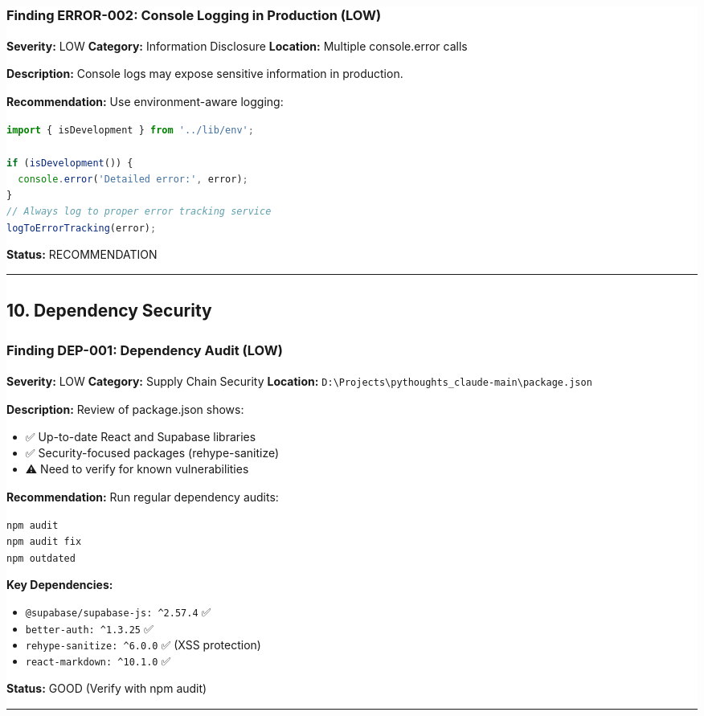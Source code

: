 ### Finding ERROR-002: Console Logging in Production (LOW)
**Severity:** LOW
**Category:** Information Disclosure
**Location:** Multiple console.error calls

**Description:**
Console logs may expose sensitive information in production.

**Recommendation:**
Use environment-aware logging:
```typescript
import { isDevelopment } from '../lib/env';

if (isDevelopment()) {
  console.error('Detailed error:', error);
}
// Always log to proper error tracking service
logToErrorTracking(error);
```

**Status:** RECOMMENDATION

---

## 10. Dependency Security

### Finding DEP-001: Dependency Audit (LOW)
**Severity:** LOW
**Category:** Supply Chain Security
**Location:** `D:\Projects\pythoughts_claude-main\package.json`

**Description:**
Review of package.json shows:
- ✅ Up-to-date React and Supabase libraries
- ✅ Security-focused packages (rehype-sanitize)
- ⚠️ Need to verify for known vulnerabilities

**Recommendation:**
Run regular dependency audits:
```bash
npm audit
npm audit fix
npm outdated
```

**Key Dependencies:**
- `@supabase/supabase-js: ^2.57.4` ✅
- `better-auth: ^1.3.25` ✅
- `rehype-sanitize: ^6.0.0` ✅ (XSS protection)
- `react-markdown: ^10.1.0` ✅

**Status:** GOOD (Verify with npm audit)

---
